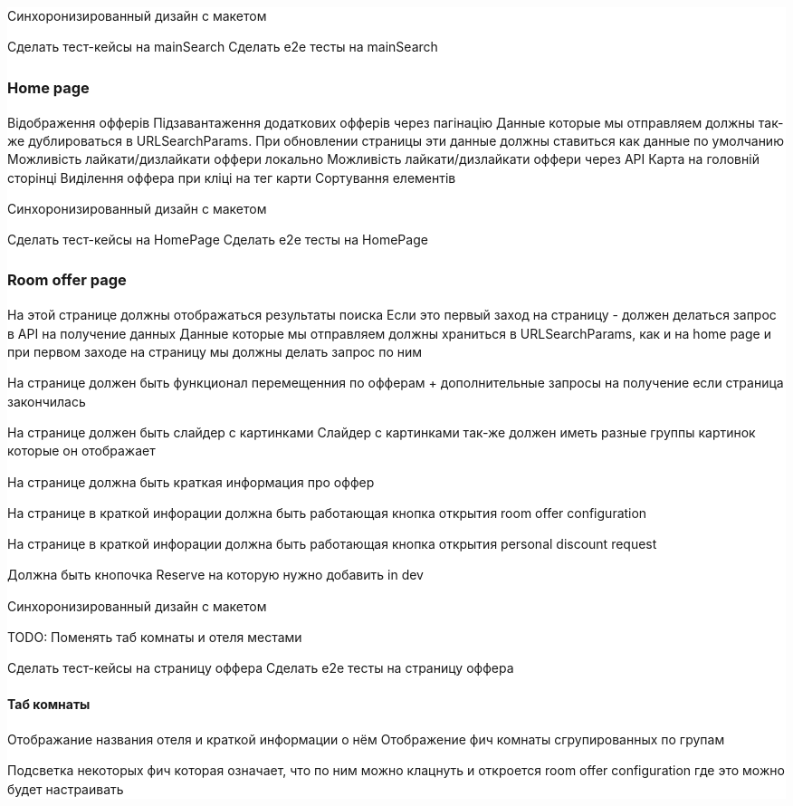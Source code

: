 Синхоронизированный дизайн с макетом

Сделать тест-кейсы на mainSearch
Сделать e2e тесты на mainSearch

### Home page

Відображення офферів
Підзавантаження додаткових офферів через пагінацію
Данные которые мы отправляем должны так-же дублироваться в URLSearchParams. При обновлении страницы эти данные должны ставиться как данные по умолчанию
Можливість лайкати/дизлайкати оффери локально
Можливість лайкати/дизлайкати оффери через API
Карта на головній сторінці
Виділення оффера при кліці на тег карти
Сортування елементів

Синхоронизированный дизайн с макетом

Сделать тест-кейсы на HomePage
Сделать e2e тесты на HomePage

### Room offer page

На этой странице должны отображаться результаты поиска
Если это первый заход на страницу - должен делаться запрос в API на получение данных
Данные которые мы отправляем должны храниться в URLSearchParams, как и на home page и при первом заходе на страницу мы должны делать запрос по ним

На странице должен быть функционал перемещенния по офферам + дополнительные запросы на получение если страница закончилась

На странице должен быть слайдер с картинками
Слайдер с картинками так-же должен иметь разные группы картинок которые он отображает

На странице должна быть краткая информация про оффер

На странице в краткой инфорации должна быть работающая кнопка открытия room offer configuration

На странице в краткой инфорации должна быть работающая кнопка открытия personal discount request

Должна быть кнопочка Reserve на которую нужно добавить in dev

Синхоронизированный дизайн с макетом

TODO:
Поменять таб комнаты и отеля местами 

Сделать тест-кейсы на страницу оффера
Сделать e2e тесты на страницу оффера

#### Таб комнаты

Отображание названия отеля и краткой информации о нём
Отображение фич комнаты сгрупированных по групам

Подсветка некоторых фич которая означает, что по ним можно клацнуть и откроется room offer configuration где это можно будет настраивать
